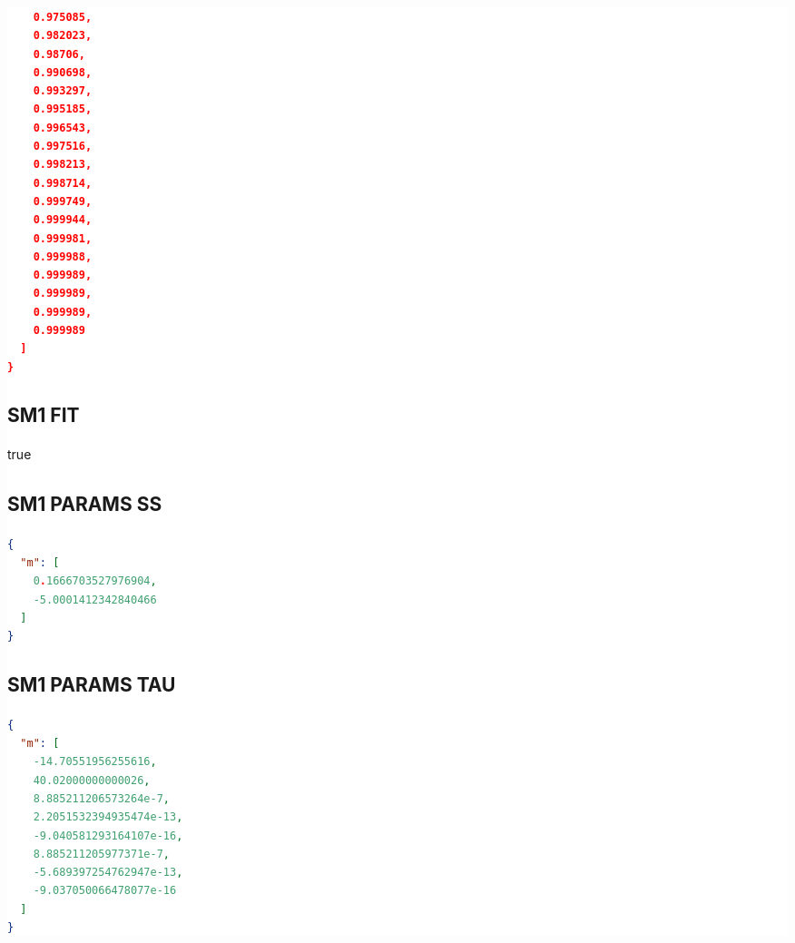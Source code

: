```json
    0.975085,
    0.982023,
    0.98706,
    0.990698,
    0.993297,
    0.995185,
    0.996543,
    0.997516,
    0.998213,
    0.998714,
    0.999749,
    0.999944,
    0.999981,
    0.999988,
    0.999989,
    0.999989,
    0.999989,
    0.999989
  ]
}
```

## SM1 FIT

true

## SM1 PARAMS SS

```json
{
  "m": [
    0.1666703527976904,
    -5.0001412342840466
  ]
}
```

## SM1 PARAMS TAU

```json
{
  "m": [
    -14.70551956255616,
    40.02000000000026,
    8.885211206573264e-7,
    2.2051532394935474e-13,
    -9.040581293164107e-16,
    8.885211205977371e-7,
    -5.689397254762947e-13,
    -9.037050066478077e-16
  ]
}
```
